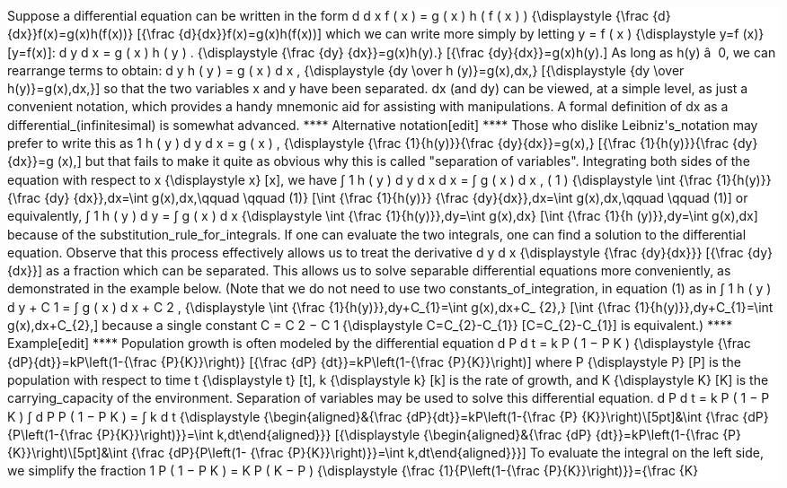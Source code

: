 Suppose a differential equation can be written in the form
           d  d x    f ( x ) = g ( x ) h ( f ( x ) )   {\displaystyle {\frac
      {d}{dx}}f(x)=g(x)h(f(x))}  [{\frac  {d}{dx}}f(x)=g(x)h(f(x))]
which we can write more simply by letting     y = f ( x )   {\displaystyle y=f
(x)}  [y=f(x)]:
            d y   d x    = g ( x ) h ( y ) .   {\displaystyle {\frac {dy}
      {dx}}=g(x)h(y).}  [{\frac  {dy}{dx}}=g(x)h(y).]
As long as h(y) â  0, we can rearrange terms to obtain:
            d y   h ( y )    = g ( x )  d x ,   {\displaystyle {dy \over h
      (y)}=g(x)\,dx,}  [{\displaystyle {dy \over h(y)}=g(x)\,dx,}]
so that the two variables x and y have been separated. dx (and dy) can be
viewed, at a simple level, as just a convenient notation, which provides a
handy mnemonic aid for assisting with manipulations. A formal definition of dx
as a differential_(infinitesimal) is somewhat advanced.
**** Alternative notation[edit] ****
Those who dislike Leibniz's_notation may prefer to write this as
           1  h ( y )       d y   d x    = g ( x ) ,   {\displaystyle {\frac
      {1}{h(y)}}{\frac {dy}{dx}}=g(x),}  [{\frac  {1}{h(y)}}{\frac  {dy}{dx}}=g
      (x),]
but that fails to make it quite as obvious why this is called "separation of
variables". Integrating both sides of the equation with respect to     x
{\displaystyle x}  [x], we have
         &#x222B;   1  h ( y )       d y   d x     d x = &#x222B; g ( x )  d x
      ,   ( 1 )   {\displaystyle \int {\frac {1}{h(y)}}{\frac {dy}
      {dx}}\,dx=\int g(x)\,dx,\qquad \qquad (1)}  [\int {\frac  {1}{h(y)}}
      {\frac  {dy}{dx}}\,dx=\int g(x)\,dx,\qquad \qquad (1)]
or equivalently,
         &#x222B;   1  h ( y )     d y = &#x222B; g ( x )  d x   {\displaystyle
      \int {\frac {1}{h(y)}}\,dy=\int g(x)\,dx}  [\int {\frac  {1}{h
      (y)}}\,dy=\int g(x)\,dx]
because of the substitution_rule_for_integrals.
If one can evaluate the two integrals, one can find a solution to the
differential equation. Observe that this process effectively allows us to treat
the derivative        d y   d x      {\displaystyle {\frac {dy}{dx}}}  [{\frac
{dy}{dx}}] as a fraction which can be separated. This allows us to solve
separable differential equations more conveniently, as demonstrated in the
example below.
(Note that we do not need to use two constants_of_integration, in equation (1)
as in
         &#x222B;   1  h ( y )     d y +  C  1   = &#x222B; g ( x )  d x +  C
      2   ,   {\displaystyle \int {\frac {1}{h(y)}}\,dy+C_{1}=\int g(x)\,dx+C_
      {2},}  [\int {\frac  {1}{h(y)}}\,dy+C_{1}=\int g(x)\,dx+C_{2},]
because a single constant     C =  C  2   &#x2212;  C  1     {\displaystyle
C=C_{2}-C_{1}}  [C=C_{2}-C_{1}] is equivalent.)
**** Example[edit] ****
Population growth is often modeled by the differential equation
            d P   d t    = k P  (  1 &#x2212;   P K    )    {\displaystyle
      {\frac {dP}{dt}}=kP\left(1-{\frac {P}{K}}\right)}  [{\frac  {dP}
      {dt}}=kP\left(1-{\frac  {P}{K}}\right)]
where     P   {\displaystyle P}  [P] is the population with respect to time
t   {\displaystyle t}  [t],     k   {\displaystyle k}  [k] is the rate of
growth, and     K   {\displaystyle K}  [K] is the carrying_capacity of the
environment.
Separation of variables may be used to solve this differential equation.
                 d P   d t    = k P  (  1 &#x2212;   P K    )        &#x222B;
      d P   P  (  1 &#x2212;   P K    )     = &#x222B; k  d t
      {\displaystyle {\begin{aligned}&{\frac {dP}{dt}}=kP\left(1-{\frac {P}
      {K}}\right)\\[5pt]&\int {\frac {dP}{P\left(1-{\frac {P}{K}}\right)}}=\int
      k\,dt\end{aligned}}}  [{\displaystyle {\begin{aligned}&{\frac {dP}
      {dt}}=kP\left(1-{\frac {P}{K}}\right)\\[5pt]&\int {\frac {dP}{P\left(1-
      {\frac {P}{K}}\right)}}=\int k\,dt\end{aligned}}}]
To evaluate the integral on the left side, we simplify the fraction
           1  P  (  1 &#x2212;   P K    )     =   K  P  (  K &#x2212; P  )
      {\displaystyle {\frac {1}{P\left(1-{\frac {P}{K}}\right)}}={\frac {K}